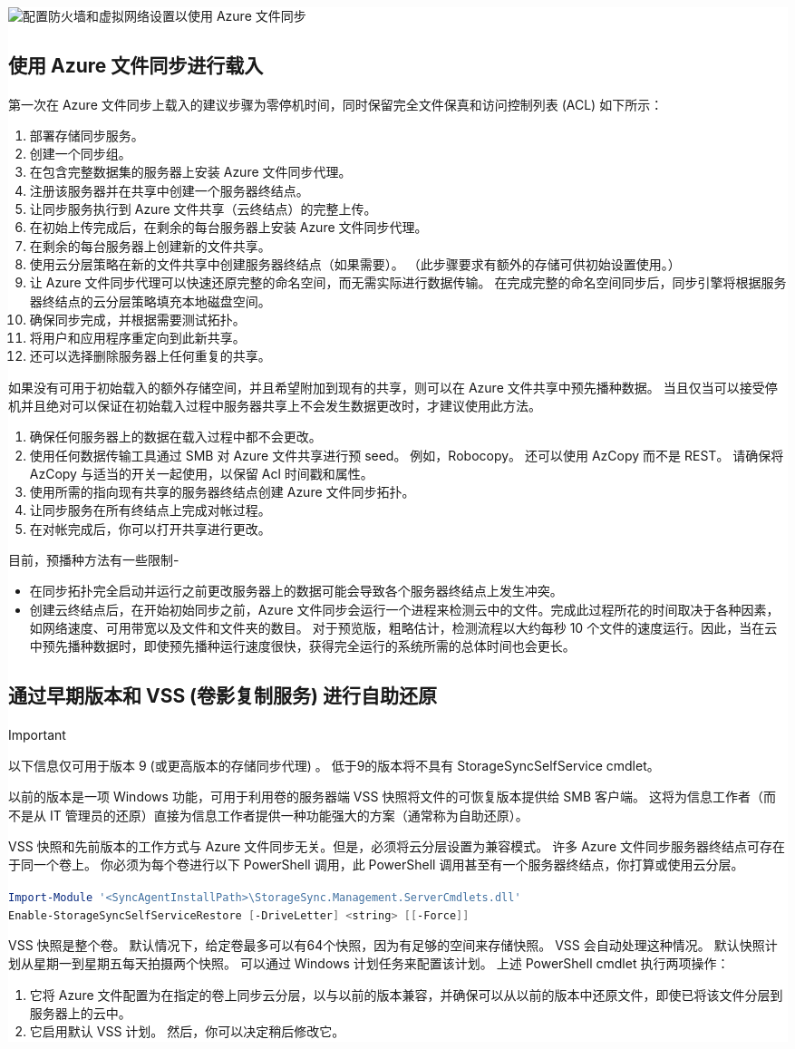 ![配置防火墙和虚拟网络设置以使用 Azure 文件同步](media/storage-sync-files-deployment-guide/firewall-and-vnet.png)

## <a name="onboarding-with-azure-file-sync"></a>使用 Azure 文件同步进行载入
第一次在 Azure 文件同步上载入的建议步骤为零停机时间，同时保留完全文件保真和访问控制列表 (ACL) 如下所示：
 
1. 部署存储同步服务。
1. 创建一个同步组。
1. 在包含完整数据集的服务器上安装 Azure 文件同步代理。
1. 注册该服务器并在共享中创建一个服务器终结点。 
1. 让同步服务执行到 Azure 文件共享（云终结点）的完整上传。  
1. 在初始上传完成后，在剩余的每台服务器上安装 Azure 文件同步代理。
1. 在剩余的每台服务器上创建新的文件共享。
1. 使用云分层策略在新的文件共享中创建服务器终结点（如果需要）。 （此步骤要求有额外的存储可供初始设置使用。）
1. 让 Azure 文件同步代理可以快速还原完整的命名空间，而无需实际进行数据传输。 在完成完整的命名空间同步后，同步引擎将根据服务器终结点的云分层策略填充本地磁盘空间。 
1. 确保同步完成，并根据需要测试拓扑。 
1. 将用户和应用程序重定向到此新共享。
1. 还可以选择删除服务器上任何重复的共享。
 
如果没有可用于初始载入的额外存储空间，并且希望附加到现有的共享，则可以在 Azure 文件共享中预先播种数据。 当且仅当可以接受停机并且绝对可以保证在初始载入过程中服务器共享上不会发生数据更改时，才建议使用此方法。 
 
1. 确保任何服务器上的数据在载入过程中都不会更改。
1. 使用任何数据传输工具通过 SMB 对 Azure 文件共享进行预 seed。 例如，Robocopy。 还可以使用 AzCopy 而不是 REST。 请确保将 AzCopy 与适当的开关一起使用，以保留 Acl 时间戳和属性。
1. 使用所需的指向现有共享的服务器终结点创建 Azure 文件同步拓扑。
1. 让同步服务在所有终结点上完成对帐过程。 
1. 在对帐完成后，你可以打开共享进行更改。
 
目前，预播种方法有一些限制- 
- 在同步拓扑完全启动并运行之前更改服务器上的数据可能会导致各个服务器终结点上发生冲突。  
- 创建云终结点后，在开始初始同步之前，Azure 文件同步会运行一个进程来检测云中的文件。完成此过程所花的时间取决于各种因素，如网络速度、可用带宽以及文件和文件夹的数目。 对于预览版，粗略估计，检测流程以大约每秒 10 个文件的速度运行。因此，当在云中预先播种数据时，即使预先播种运行速度很快，获得完全运行的系统所需的总体时间也会更长。

## <a name="self-service-restore-through-previous-versions-and-vss-volume-shadow-copy-service"></a>通过早期版本和 VSS (卷影复制服务) 进行自助还原

> [!IMPORTANT]
> 以下信息仅可用于版本 9 (或更高版本的存储同步代理) 。 低于9的版本将不具有 StorageSyncSelfService cmdlet。

以前的版本是一项 Windows 功能，可用于利用卷的服务器端 VSS 快照将文件的可恢复版本提供给 SMB 客户端。
这将为信息工作者（而不是从 IT 管理员的还原）直接为信息工作者提供一种功能强大的方案（通常称为自助还原）。

VSS 快照和先前版本的工作方式与 Azure 文件同步无关。但是，必须将云分层设置为兼容模式。 许多 Azure 文件同步服务器终结点可存在于同一个卷上。 你必须为每个卷进行以下 PowerShell 调用，此 PowerShell 调用甚至有一个服务器终结点，你打算或使用云分层。

```powershell
Import-Module '<SyncAgentInstallPath>\StorageSync.Management.ServerCmdlets.dll'
Enable-StorageSyncSelfServiceRestore [-DriveLetter] <string> [[-Force]] 
```

VSS 快照是整个卷。 默认情况下，给定卷最多可以有64个快照，因为有足够的空间来存储快照。 VSS 会自动处理这种情况。 默认快照计划从星期一到星期五每天拍摄两个快照。 可以通过 Windows 计划任务来配置该计划。 上述 PowerShell cmdlet 执行两项操作：
1. 它将 Azure 文件配置为在指定的卷上同步云分层，以与以前的版本兼容，并确保可以从以前的版本中还原文件，即使已将该文件分层到服务器上的云中。 
1. 它启用默认 VSS 计划。 然后，你可以决定稍后修改它。 

